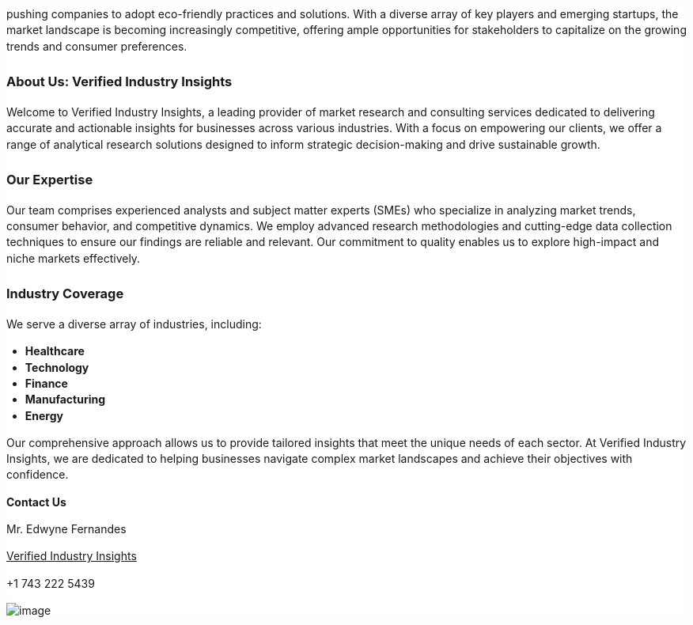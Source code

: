 pushing companies to adopt eco-friendly practices and solutions. With a diverse array of key players and emerging startups, the market landscape is becoming increasingly competitive, offering ample opportunities for stakeholders to capitalize on the growing trends and consumer preferences.</p><h3>About Us: Verified Industry Insights</h3><p>Welcome to Verified Industry Insights, a leading provider of market research and consulting services dedicated to delivering accurate and actionable insights for businesses across various industries. With a focus on empowering our clients, we offer a range of analytical research solutions designed to inform strategic decision-making and drive sustainable growth.</p><h3>Our Expertise</h3><p>Our team comprises experienced analysts and subject matter experts (SMEs) who specialize in analyzing market trends, consumer behavior, and competitive dynamics. We employ advanced research methodologies and cutting-edge data collection techniques to ensure our findings are reliable and relevant. Our commitment to quality enables us to explore high-impact and niche markets effectively.</p><h3>Industry Coverage</h3><p>We serve a diverse array of industries, including:</p><ul><li><strong>Healthcare</strong></li><li><strong>Technology</strong></li><li><strong>Finance</strong></li><li><strong>Manufacturing</strong></li><li><strong>Energy</strong></li></ul><p>Our comprehensive approach allows us to provide tailored insights that meet the unique needs of each sector. At Verified Industry Insights, we are dedicated to helping businesses navigate complex market landscapes and achieve their objectives with confidence.</p><p><strong>Contact Us</strong></p><p>Mr. Edwyne Fernandes</p><p><a href="https://www.verifiedindustryinsights.com/">Verified Industry Insights</a></p><p>+1 743 222 5439</p>
![image](https://github.com/user-attachments/assets/d7a47b5f-5b27-459b-96b0-8f0e01205eea)
